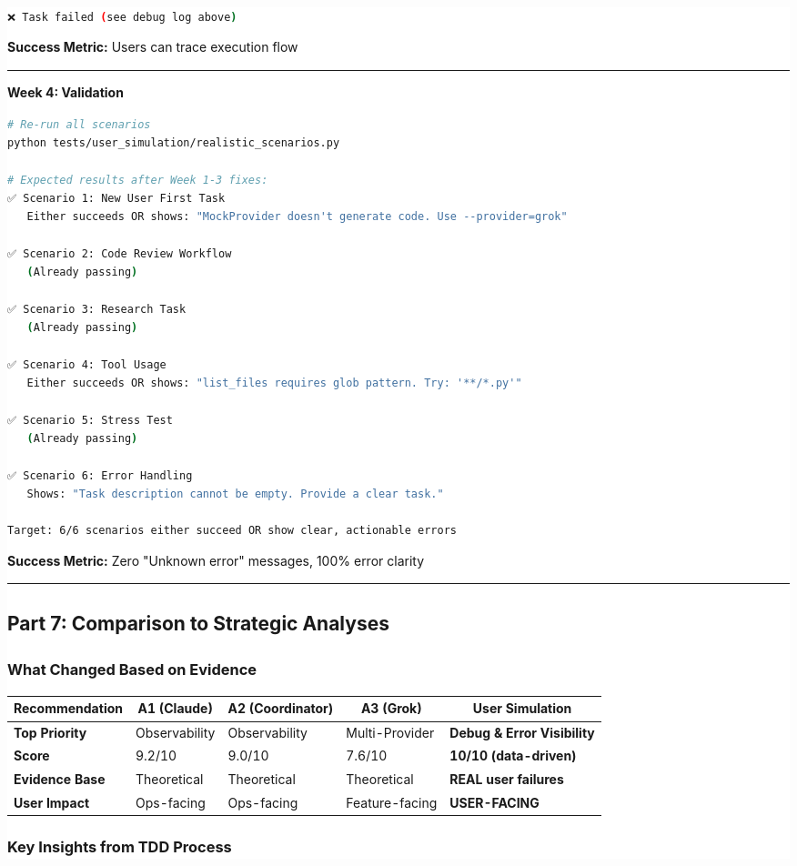 ```bash
❌ Task failed (see debug log above)
```

**Success Metric:** Users can trace execution flow

---

**Week 4: Validation**
```bash
# Re-run all scenarios
python tests/user_simulation/realistic_scenarios.py

# Expected results after Week 1-3 fixes:
✅ Scenario 1: New User First Task
   Either succeeds OR shows: "MockProvider doesn't generate code. Use --provider=grok"

✅ Scenario 2: Code Review Workflow
   (Already passing)

✅ Scenario 3: Research Task
   (Already passing)

✅ Scenario 4: Tool Usage
   Either succeeds OR shows: "list_files requires glob pattern. Try: '**/*.py'"

✅ Scenario 5: Stress Test
   (Already passing)

✅ Scenario 6: Error Handling
   Shows: "Task description cannot be empty. Provide a clear task."

Target: 6/6 scenarios either succeed OR show clear, actionable errors
```

**Success Metric:** Zero "Unknown error" messages, 100% error clarity

---

## Part 7: Comparison to Strategic Analyses

### What Changed Based on Evidence

| Recommendation | A1 (Claude) | A2 (Coordinator) | A3 (Grok) | **User Simulation** |
|----------------|-------------|------------------|-----------|---------------------|
| **Top Priority** | Observability | Observability | Multi-Provider | **Debug & Error Visibility** |
| **Score** | 9.2/10 | 9.0/10 | 7.6/10 | **10/10 (data-driven)** |
| **Evidence Base** | Theoretical | Theoretical | Theoretical | **REAL user failures** |
| **User Impact** | Ops-facing | Ops-facing | Feature-facing | **USER-FACING** |

### Key Insights from TDD Process
